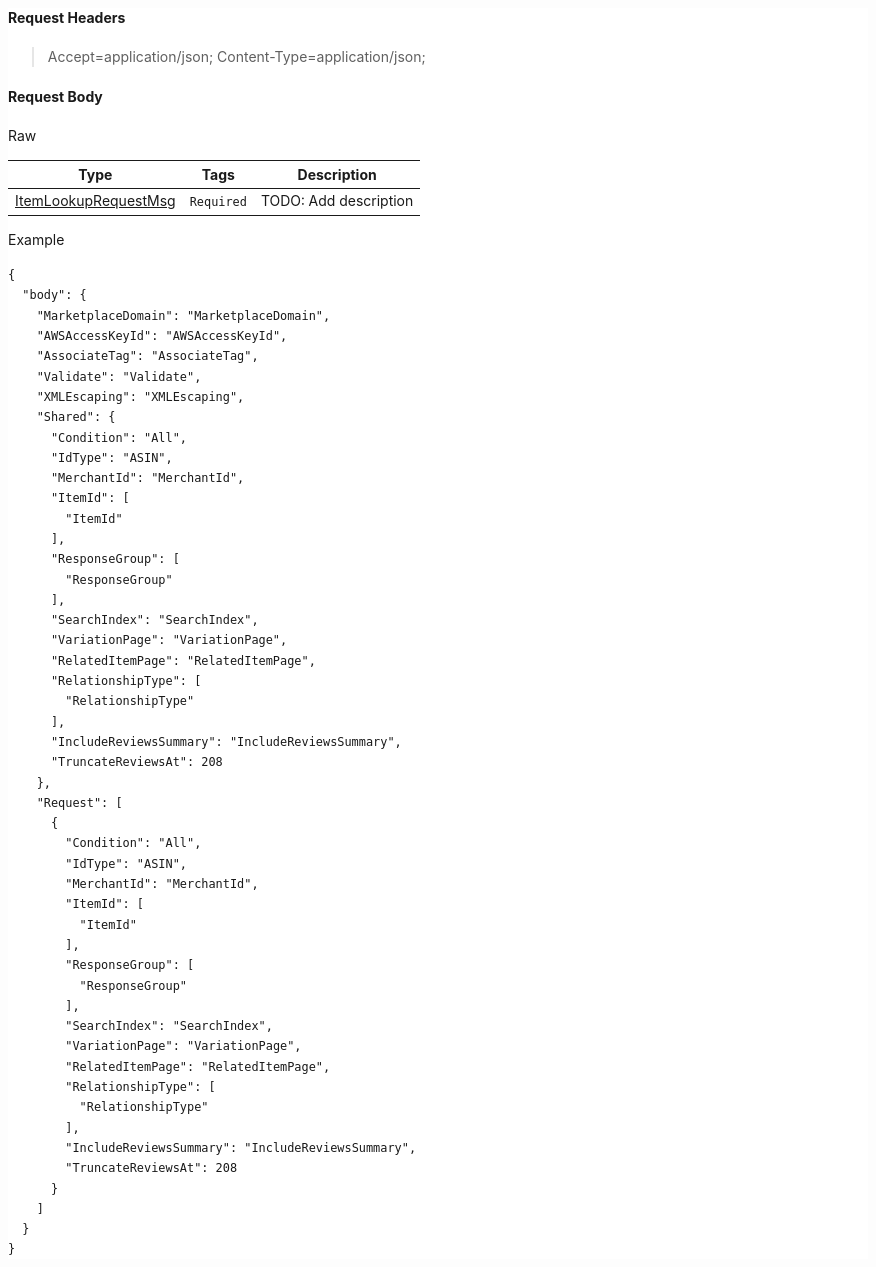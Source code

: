 


#### Request Headers
>Accept=application/json;
>Content-Type=application/json;

#### Request Body
Raw 

|  Type | Tags | Description |
| ------| ---- |-------------| 
| [ItemLookupRequestMsg](#item_lookup_request_msg) |  ``` Required ```  | TODO: Add description | 

 Example 
``` 
{
  "body": {
    "MarketplaceDomain": "MarketplaceDomain",
    "AWSAccessKeyId": "AWSAccessKeyId",
    "AssociateTag": "AssociateTag",
    "Validate": "Validate",
    "XMLEscaping": "XMLEscaping",
    "Shared": {
      "Condition": "All",
      "IdType": "ASIN",
      "MerchantId": "MerchantId",
      "ItemId": [
        "ItemId"
      ],
      "ResponseGroup": [
        "ResponseGroup"
      ],
      "SearchIndex": "SearchIndex",
      "VariationPage": "VariationPage",
      "RelatedItemPage": "RelatedItemPage",
      "RelationshipType": [
        "RelationshipType"
      ],
      "IncludeReviewsSummary": "IncludeReviewsSummary",
      "TruncateReviewsAt": 208
    },
    "Request": [
      {
        "Condition": "All",
        "IdType": "ASIN",
        "MerchantId": "MerchantId",
        "ItemId": [
          "ItemId"
        ],
        "ResponseGroup": [
          "ResponseGroup"
        ],
        "SearchIndex": "SearchIndex",
        "VariationPage": "VariationPage",
        "RelatedItemPage": "RelatedItemPage",
        "RelationshipType": [
          "RelationshipType"
        ],
        "IncludeReviewsSummary": "IncludeReviewsSummary",
        "TruncateReviewsAt": 208
      }
    ]
  }
}
```